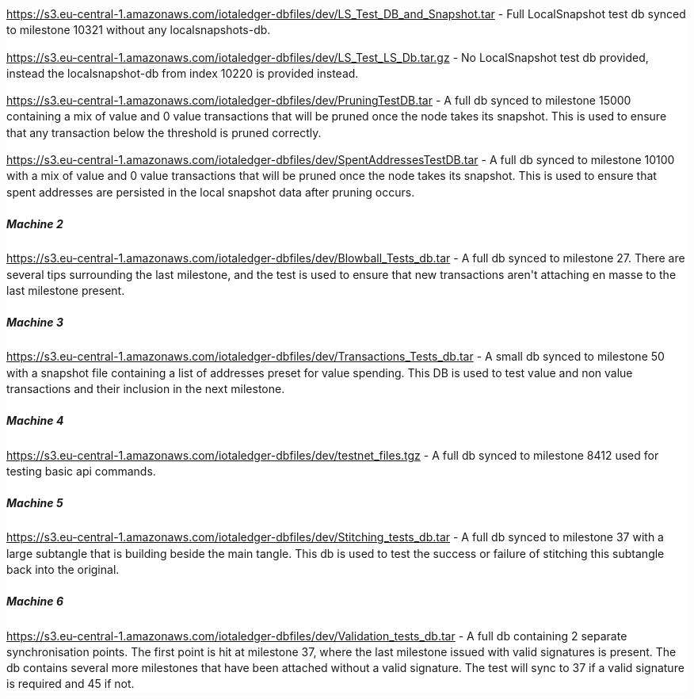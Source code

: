 https://s3.eu-central-1.amazonaws.com/iotaledger-dbfiles/dev/LS_Test_DB_and_Snapshot.tar - Full LocalSnapshot test db 
synced to milestone 10321 without any localsnapshots-db. 

https://s3.eu-central-1.amazonaws.com/iotaledger-dbfiles/dev/LS_Test_LS_Db.tar.gz - No LocalSnapshot test db provided, 
instead the localsnapshot-db from index 10220 is provided instead. 

https://s3.eu-central-1.amazonaws.com/iotaledger-dbfiles/dev/PruningTestDB.tar - A full db synced to milestone 15000 
containing a mix of value and 0 value transactions that will be pruned once the node takes its snapshot. This is used 
to ensure that any transaction below the threshold is pruned correctly. 

https://s3.eu-central-1.amazonaws.com/iotaledger-dbfiles/dev/SpentAddressesTestDB.tar - A full db synced to milestone 
10100 with a mix of value and 0 value transactions that will be pruned once the node takes its snapshot. This is used 
to ensure that spent addresses are persisted in the local snapshot data after pruning occurs. 


##### _Machine 2_
https://s3.eu-central-1.amazonaws.com/iotaledger-dbfiles/dev/Blowball_Tests_db.tar - A full db synced to milestone 27. 
There are several tips surrounding the last milestone, and the test is used to ensure that new transactions aren't 
attaching en masse to the last milestone present. 


##### _Machine 3_
https://s3.eu-central-1.amazonaws.com/iotaledger-dbfiles/dev/Transactions_Tests_db.tar - A small db synced to milestone 
50 with a snapshot file containing a list of addresses preset for value spending. This DB is used to test value and non 
value transactions and their inclusion in the next milestone.


##### _Machine 4_
https://s3.eu-central-1.amazonaws.com/iotaledger-dbfiles/dev/testnet_files.tgz - A full db synced to milestone 8412 used 
for testing basic api commands.


##### _Machine 5_
https://s3.eu-central-1.amazonaws.com/iotaledger-dbfiles/dev/Stitching_tests_db.tar - A full db synced to milestone 37 
with a large subtangle that is building beside the main tangle. This db is used to test the success or failure of 
stitching this subtangle back into the original.


##### _Machine 6_
https://s3.eu-central-1.amazonaws.com/iotaledger-dbfiles/dev/Validation_tests_db.tar - A full db containing 2 separate 
synchronisation points. The first point is hit at milestone 37, where the last milestone issued with valid signatures is 
present. The db contains several more milestones that have been attached without a valid signature. The test will sync 
to 37 if a valid signature is required and 45 if not. 


